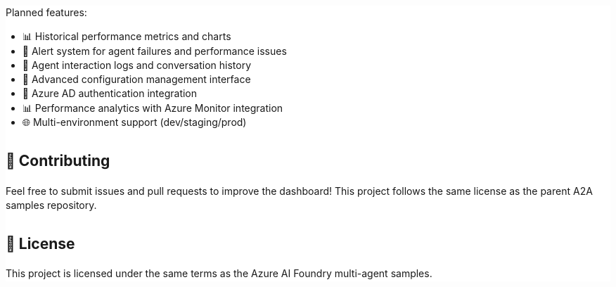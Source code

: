 Planned features:
- 📊 Historical performance metrics and charts
- 🔔 Alert system for agent failures and performance issues
- 📝 Agent interaction logs and conversation history
- 🔧 Advanced configuration management interface
- 🔐 Azure AD authentication integration
- 📊 Performance analytics with Azure Monitor integration
- 🌐 Multi-environment support (dev/staging/prod)

## 🤝 Contributing

Feel free to submit issues and pull requests to improve the dashboard! This project follows the same license as the parent A2A samples repository.

## 📄 License

This project is licensed under the same terms as the Azure AI Foundry multi-agent samples.
